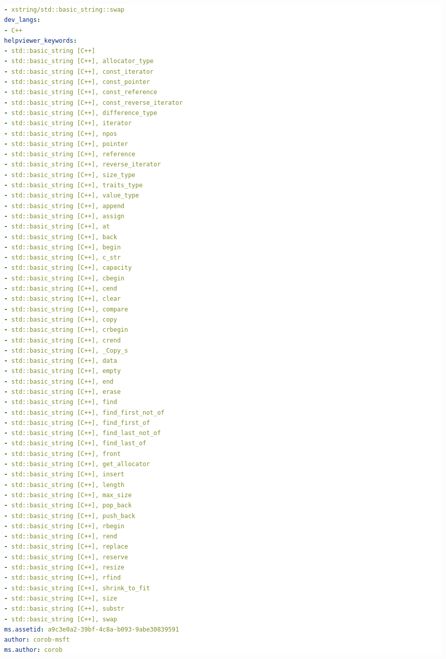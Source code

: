 ```yaml
- xstring/std::basic_string::swap
dev_langs:
- C++
helpviewer_keywords:
- std::basic_string [C++]
- std::basic_string [C++], allocator_type
- std::basic_string [C++], const_iterator
- std::basic_string [C++], const_pointer
- std::basic_string [C++], const_reference
- std::basic_string [C++], const_reverse_iterator
- std::basic_string [C++], difference_type
- std::basic_string [C++], iterator
- std::basic_string [C++], npos
- std::basic_string [C++], pointer
- std::basic_string [C++], reference
- std::basic_string [C++], reverse_iterator
- std::basic_string [C++], size_type
- std::basic_string [C++], traits_type
- std::basic_string [C++], value_type
- std::basic_string [C++], append
- std::basic_string [C++], assign
- std::basic_string [C++], at
- std::basic_string [C++], back
- std::basic_string [C++], begin
- std::basic_string [C++], c_str
- std::basic_string [C++], capacity
- std::basic_string [C++], cbegin
- std::basic_string [C++], cend
- std::basic_string [C++], clear
- std::basic_string [C++], compare
- std::basic_string [C++], copy
- std::basic_string [C++], crbegin
- std::basic_string [C++], crend
- std::basic_string [C++], _Copy_s
- std::basic_string [C++], data
- std::basic_string [C++], empty
- std::basic_string [C++], end
- std::basic_string [C++], erase
- std::basic_string [C++], find
- std::basic_string [C++], find_first_not_of
- std::basic_string [C++], find_first_of
- std::basic_string [C++], find_last_not_of
- std::basic_string [C++], find_last_of
- std::basic_string [C++], front
- std::basic_string [C++], get_allocator
- std::basic_string [C++], insert
- std::basic_string [C++], length
- std::basic_string [C++], max_size
- std::basic_string [C++], pop_back
- std::basic_string [C++], push_back
- std::basic_string [C++], rbegin
- std::basic_string [C++], rend
- std::basic_string [C++], replace
- std::basic_string [C++], reserve
- std::basic_string [C++], resize
- std::basic_string [C++], rfind
- std::basic_string [C++], shrink_to_fit
- std::basic_string [C++], size
- std::basic_string [C++], substr
- std::basic_string [C++], swap
ms.assetid: a9c3e0a2-39bf-4c8a-b093-9abe30839591
author: corob-msft
ms.author: corob
```